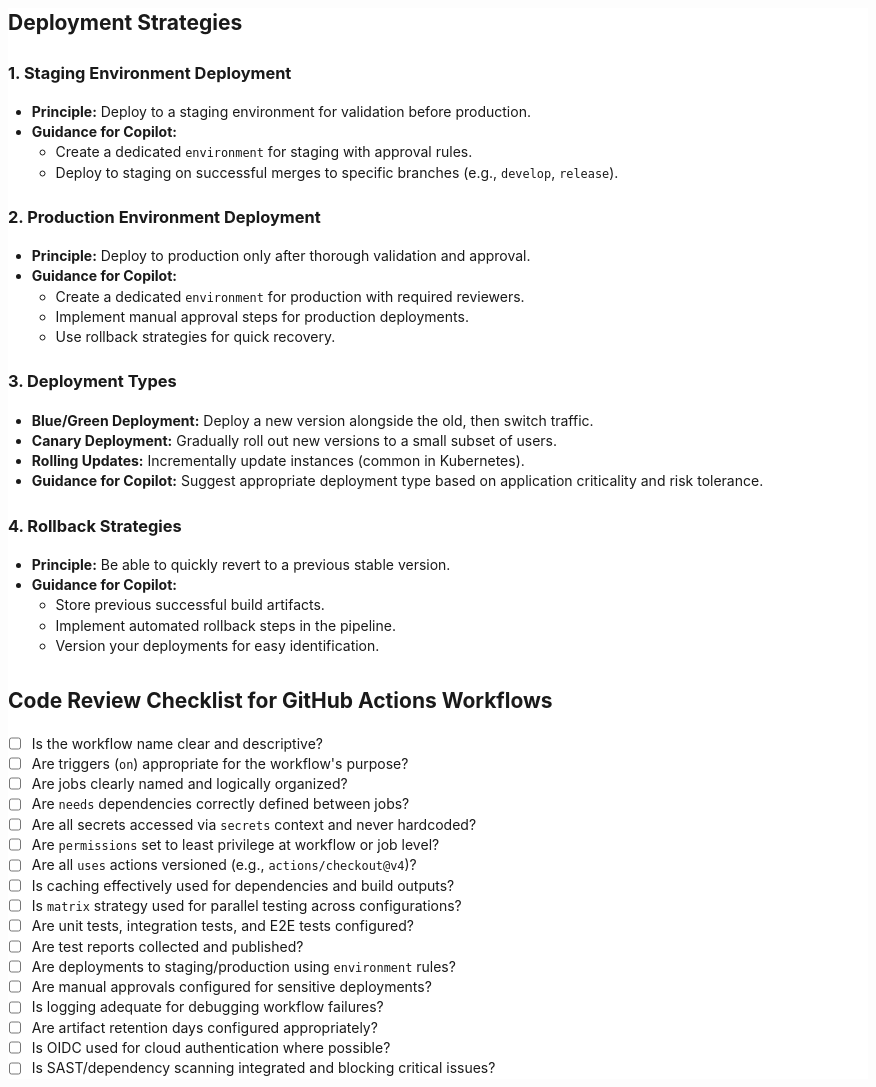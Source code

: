 ## Deployment Strategies

### **1. Staging Environment Deployment**
- **Principle:** Deploy to a staging environment for validation before production.
- **Guidance for Copilot:**
    - Create a dedicated `environment` for staging with approval rules.
    - Deploy to staging on successful merges to specific branches (e.g., `develop`, `release`).

### **2. Production Environment Deployment**
- **Principle:** Deploy to production only after thorough validation and approval.
- **Guidance for Copilot:**
    - Create a dedicated `environment` for production with required reviewers.
    - Implement manual approval steps for production deployments.
    - Use rollback strategies for quick recovery.

### **3. Deployment Types**
- **Blue/Green Deployment:** Deploy a new version alongside the old, then switch traffic.
- **Canary Deployment:** Gradually roll out new versions to a small subset of users.
- **Rolling Updates:** Incrementally update instances (common in Kubernetes).
- **Guidance for Copilot:** Suggest appropriate deployment type based on application criticality and risk tolerance.

### **4. Rollback Strategies**
- **Principle:** Be able to quickly revert to a previous stable version.
- **Guidance for Copilot:**
    - Store previous successful build artifacts.
    - Implement automated rollback steps in the pipeline.
    - Version your deployments for easy identification.

## Code Review Checklist for GitHub Actions Workflows

- [ ] Is the workflow name clear and descriptive?
- [ ] Are triggers (`on`) appropriate for the workflow's purpose?
- [ ] Are jobs clearly named and logically organized?
- [ ] Are `needs` dependencies correctly defined between jobs?
- [ ] Are all secrets accessed via `secrets` context and never hardcoded?
- [ ] Are `permissions` set to least privilege at workflow or job level?
- [ ] Are all `uses` actions versioned (e.g., `actions/checkout@v4`)?
- [ ] Is caching effectively used for dependencies and build outputs?
- [ ] Is `matrix` strategy used for parallel testing across configurations?
- [ ] Are unit tests, integration tests, and E2E tests configured?
- [ ] Are test reports collected and published?
- [ ] Are deployments to staging/production using `environment` rules?
- [ ] Are manual approvals configured for sensitive deployments?
- [ ] Is logging adequate for debugging workflow failures?
- [ ] Are artifact retention days configured appropriately?
- [ ] Is OIDC used for cloud authentication where possible?
- [ ] Is SAST/dependency scanning integrated and blocking critical issues?
